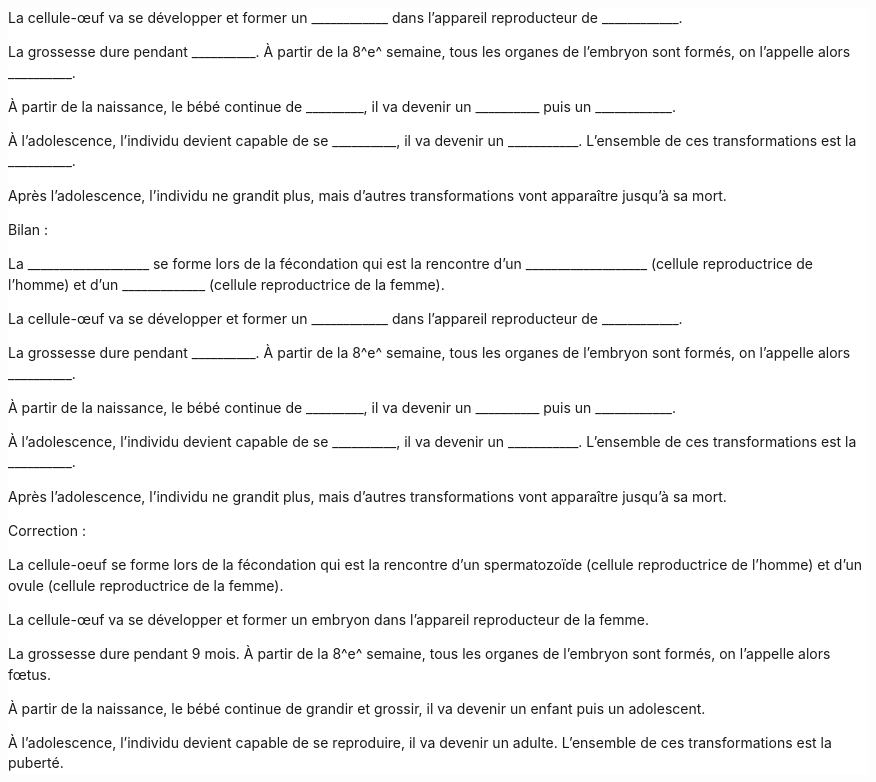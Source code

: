 La cellule-œuf va se développer et former un \_\_\_\_\_\_\_\_\_\_\_\_
dans l’appareil reproducteur de \_\_\_\_\_\_\_\_\_\_\_\_.

La grossesse dure pendant \_\_\_\_\_\_\_\_\_\_. À partir de la 8^e^
semaine, tous les organes de l’embryon sont formés, on l’appelle alors
\_\_\_\_\_\_\_\_\_\_.

À partir de la naissance, le bébé continue de \_\_\_\_\_\_\_\_\_, il va
devenir un \_\_\_\_\_\_\_\_\_\_ puis un \_\_\_\_\_\_\_\_\_\_\_\_.

À l’adolescence, l’individu devient capable de se \_\_\_\_\_\_\_\_\_\_,
il va devenir un \_\_\_\_\_\_\_\_\_\_\_. L’ensemble de ces
transformations est la \_\_\_\_\_\_\_\_\_\_.

Après l’adolescence, l’individu ne grandit plus, mais d’autres
transformations vont apparaître jusqu’à sa mort.

Bilan :

La \_\_\_\_\_\_\_\_\_\_\_\_\_\_\_\_\_\_\_ se forme lors de la
fécondation qui est la rencontre d’un
\_\_\_\_\_\_\_\_\_\_\_\_\_\_\_\_\_\_\_ (cellule reproductrice de
l’homme) et d’un \_\_\_\_\_\_\_\_\_\_\_\_\_ (cellule reproductrice de la
femme).

La cellule-œuf va se développer et former un \_\_\_\_\_\_\_\_\_\_\_\_
dans l’appareil reproducteur de \_\_\_\_\_\_\_\_\_\_\_\_.

La grossesse dure pendant \_\_\_\_\_\_\_\_\_\_. À partir de la 8^e^
semaine, tous les organes de l’embryon sont formés, on l’appelle alors
\_\_\_\_\_\_\_\_\_\_.

À partir de la naissance, le bébé continue de \_\_\_\_\_\_\_\_\_, il va
devenir un \_\_\_\_\_\_\_\_\_\_ puis un \_\_\_\_\_\_\_\_\_\_\_\_.

À l’adolescence, l’individu devient capable de se \_\_\_\_\_\_\_\_\_\_,
il va devenir un \_\_\_\_\_\_\_\_\_\_\_. L’ensemble de ces
transformations est la \_\_\_\_\_\_\_\_\_\_.

Après l’adolescence, l’individu ne grandit plus, mais d’autres
transformations vont apparaître jusqu’à sa mort.

Correction :

La cellule-oeuf se forme lors de la fécondation qui est la rencontre
d’un spermatozoïde (cellule reproductrice de l’homme) et d’un ovule
(cellule reproductrice de la femme).

La cellule-œuf va se développer et former un embryon dans l’appareil
reproducteur de la femme.

La grossesse dure pendant 9 mois. À partir de la 8^e^ semaine, tous les
organes de l’embryon sont formés, on l’appelle alors fœtus.

À partir de la naissance, le bébé continue de grandir et grossir, il va
devenir un enfant puis un adolescent.

À l’adolescence, l’individu devient capable de se reproduire, il va
devenir un adulte. L’ensemble de ces transformations est la puberté.
